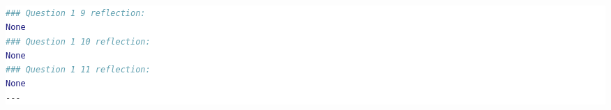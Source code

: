 ```python
### Question 1 9 reflection:
None
### Question 1 10 reflection:
None
### Question 1 11 reflection:
None
---
